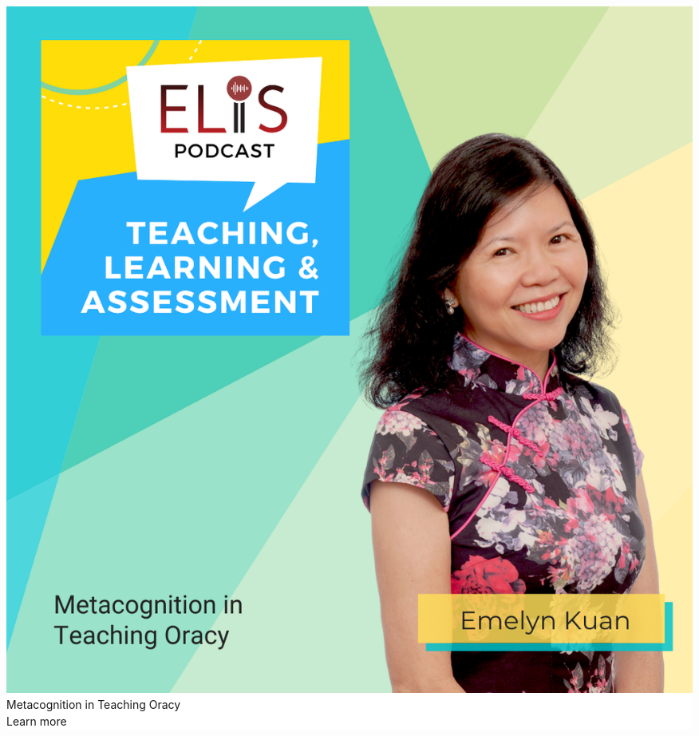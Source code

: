<img style="width: 100%" height="auto" width="100%" alt="Metacognition in Teaching Oracy" src="/images/Metacognition in Teaching Oracy.png">
</div>
</div>
<div class="isomer-card-body">
<div class="isomer-card-title">Metacognition in Teaching Oracy</div>
<div class="isomer-card-link">Learn more</div>
</div>